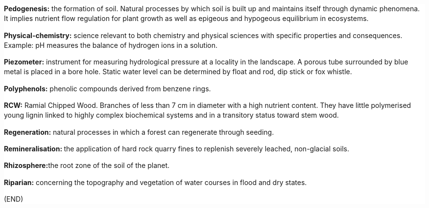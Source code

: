 <p>
<b>Pedogenesis:</b> the formation of soil.  Natural processes by which soil is built up and maintains itself through dynamic phenomena.  It implies nutrient flow regulation for plant growth as well as epigeous and hypogeous equilibrium in ecosystems.</p>
<p>
<b>Physical-chemistry:</b> science relevant to both chemistry and physical sciences with specific properties and consequences. Example: pH measures the balance of hydrogen ions in a solution.</p>
<p>
<b>Piezometer:</b>  instrument for measuring hydrological pressure at a locality in the landscape.  A porous tube surrounded by blue metal is placed in a bore hole.  Static water level can be determined by float and rod, dip stick or fox whistle.</p>
<p>
<b>Polyphenols:</b> phenolic compounds derived from benzene rings.</p>
<p>
<b>RCW:</b> Ramial Chipped Wood.  Branches of less than 7 cm in diameter with a high nutrient content.  They have little polymerised young lignin linked to highly complex biochemical systems and in a transitory status toward stem wood.</p>
<p>
<b>Regeneration:</b> natural processes in which a forest can regenerate through seeding.</p>
<p>
<b>Remineralisation: </b>the application of hard rock quarry fines to replenish severely leached, non-glacial soils.</p>
<p><b>Rhizosphere:</b>the root zone of the soil of the planet.</p>
<p>
<b>Riparian:</b> concerning the topography and vegetation of water courses in flood and dry states.</p>
<p>
(END)

</p></p></p></p></body>
